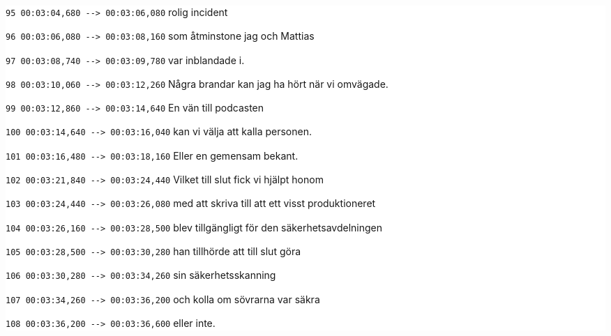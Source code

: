 `95 00:03:04,680 --> 00:03:06,080`
rolig incident



`96 00:03:06,080 --> 00:03:08,160`
som åtminstone jag och Mattias



`97 00:03:08,740 --> 00:03:09,780`
var inblandade i.



`98 00:03:10,060 --> 00:03:12,260`
Några brandar kan jag ha hört när vi omvägade.



`99 00:03:12,860 --> 00:03:14,640`
En vän till podcasten



`100 00:03:14,640 --> 00:03:16,040`
kan vi välja att kalla personen.



`101 00:03:16,480 --> 00:03:18,160`
Eller en gemensam bekant.



`102 00:03:21,840 --> 00:03:24,440`
Vilket till slut fick vi hjälpt honom



`103 00:03:24,440 --> 00:03:26,080`
med att skriva till att ett visst produktioneret



`104 00:03:26,160 --> 00:03:28,500`
blev tillgängligt för den säkerhetsavdelningen



`105 00:03:28,500 --> 00:03:30,280`
han tillhörde att till slut göra



`106 00:03:30,280 --> 00:03:34,260`
sin säkerhetsskanning



`107 00:03:34,260 --> 00:03:36,200`
och kolla om sövrarna var säkra



`108 00:03:36,200 --> 00:03:36,600`
eller inte.


